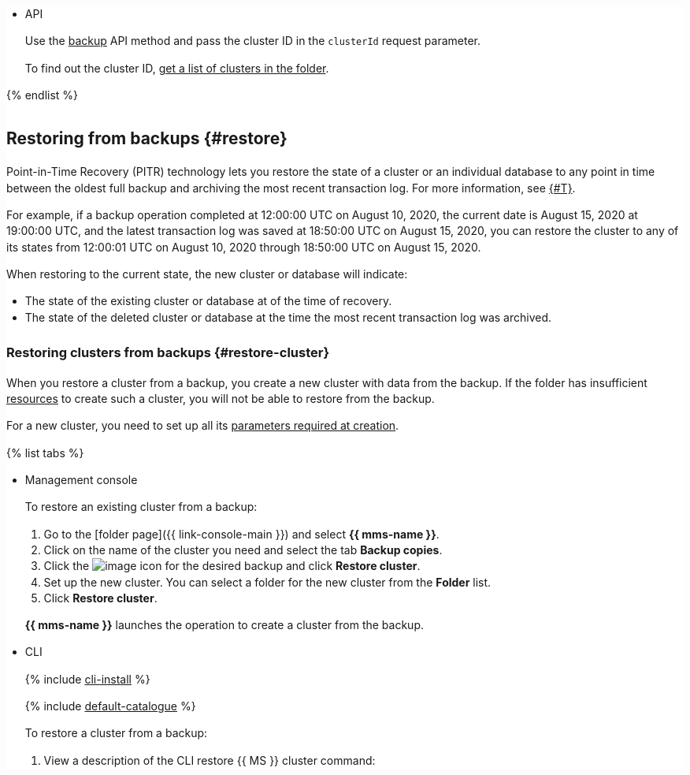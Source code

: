 - API

   Use the [backup](../api-ref/Cluster/backup.md) API method and pass the cluster ID in the `clusterId` request parameter.

   To find out the cluster ID, [get a list of clusters in the folder](cluster-list.md#list-clusters).

{% endlist %}

## Restoring from backups {#restore}

Point-in-Time Recovery (PITR) technology lets you restore the state of a cluster or an individual database to any point in time between the oldest full backup and archiving the most recent transaction log. For more information, see [{#T}](../concepts/backup.md).

For example, if a backup operation completed at 12:00:00 UTC on August 10, 2020, the current date is August 15, 2020 at 19:00:00 UTC, and the latest transaction log was saved at 18:50:00 UTC on August 15, 2020, you can restore the cluster to any of its states from 12:00:01 UTC on August 10, 2020 through 18:50:00 UTC on August 15, 2020.

When restoring to the current state, the new cluster or database will indicate:

* The state of the existing cluster or database at of the time of recovery.
* The state of the deleted cluster or database at the time the most recent transaction log was archived.

### Restoring clusters from backups {#restore-cluster}

When you restore a cluster from a backup, you create a new cluster with data from the backup. If the folder has insufficient [resources](../concepts/limits.md) to create such a cluster, you will not be able to restore from the backup.

For a new cluster, you need to set up all its [parameters required at creation](cluster-create.md#create-cluster).

{% list tabs %}

- Management console

   To restore an existing cluster from a backup:
   1. Go to the [folder page]({{ link-console-main }}) and select **{{ mms-name }}**.
   1. Click on the name of the cluster you need and select the tab **Backup copies**.
   1. Click the ![image](../../_assets/horizontal-ellipsis.svg) icon for the desired backup and click **Restore cluster**.
   1. Set up the new cluster. You can select a folder for the new cluster from the **Folder** list.
   1. Click **Restore cluster**.


   **{{ mms-name }}** launches the operation to create a cluster from the backup.

- CLI

   {% include [cli-install](../../_includes/cli-install.md) %}

   {% include [default-catalogue](../../_includes/default-catalogue.md) %}

   To restore a cluster from a backup:

   1. View a description of the CLI restore {{ MS }} cluster command:
